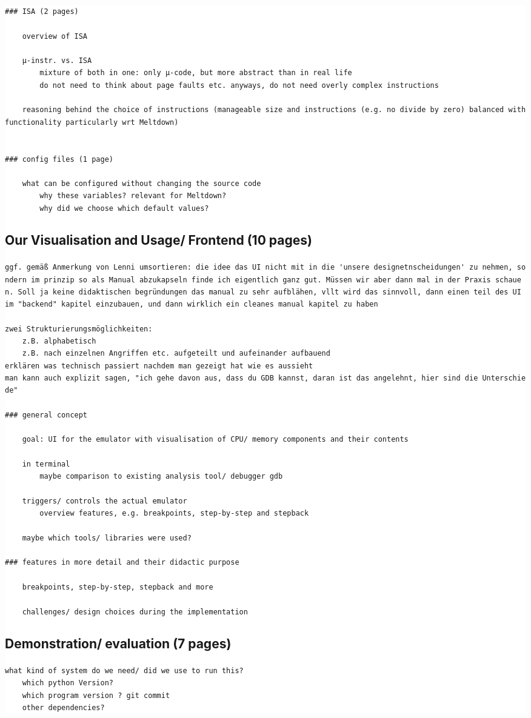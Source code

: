     ### ISA (2 pages)
    
        overview of ISA
        
        µ-instr. vs. ISA
            mixture of both in one: only µ-code, but more abstract than in real life
            do not need to think about page faults etc. anyways, do not need overly complex instructions
        
        reasoning behind the choice of instructions (manageable size and instructions (e.g. no divide by zero) balanced with functionality particularly wrt Meltdown)

        
    ### config files (1 page)
    
        what can be configured without changing the source code
            why these variables? relevant for Meltdown?
            why did we choose which default values?

## Our Visualisation and Usage/ Frontend (10 pages)

    ggf. gemäß Anmerkung von Lenni umsortieren: die idee das UI nicht mit in die 'unsere designetnscheidungen' zu nehmen, sondern im prinzip so als Manual abzukapseln finde ich eigentlich ganz gut. Müssen wir aber dann mal in der Praxis schauen. Soll ja keine didaktischen begründungen das manual zu sehr aufblähen, vllt wird das sinnvoll, dann einen teil des UI im "backend" kapitel einzubauen, und dann wirklich ein cleanes manual kapitel zu haben
    
    zwei Strukturierungsmöglichkeiten:
        z.B. alphabetisch
        z.B. nach einzelnen Angriffen etc. aufgeteilt und aufeinander aufbauend
    erklären was technisch passiert nachdem man gezeigt hat wie es aussieht
    man kann auch explizit sagen, "ich gehe davon aus, dass du GDB kannst, daran ist das angelehnt, hier sind die Unterschiede"

    ### general concept
    
        goal: UI for the emulator with visualisation of CPU/ memory components and their contents
        
        in terminal
            maybe comparison to existing analysis tool/ debugger gdb
        
        triggers/ controls the actual emulator
            overview features, e.g. breakpoints, step-by-step and stepback
    
        maybe which tools/ libraries were used?
        
    ### features in more detail and their didactic purpose
    
        breakpoints, step-by-step, stepback and more
        
        challenges/ design choices during the implementation

## Demonstration/ evaluation (7 pages)

    what kind of system do we need/ did we use to run this?
        which python Version?
        which program version ? git commit
        other dependencies?
